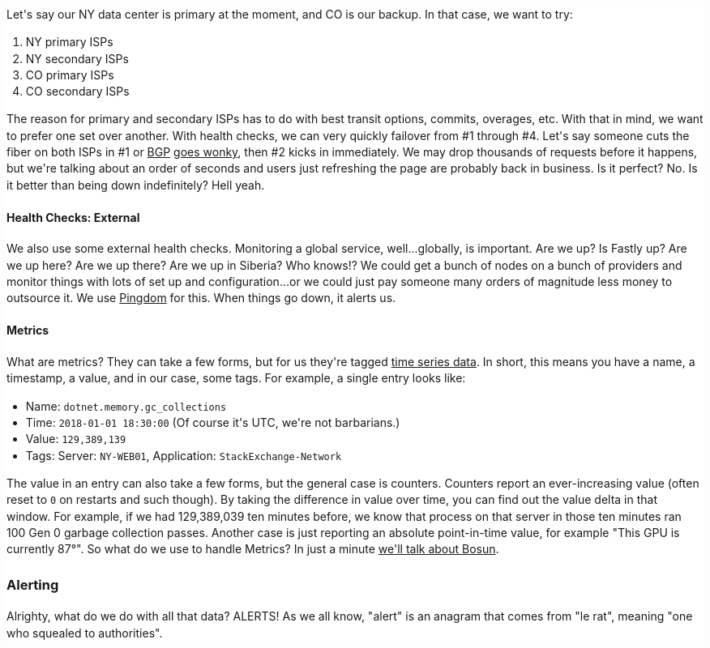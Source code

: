 Let's say our NY data center is primary at the moment, and CO is our backup.
In that case, we want to try:
1. NY primary ISPs
2. NY secondary ISPs
3. CO primary ISPs
4. CO secondary ISPs

The reason for primary and secondary ISPs has to do with best transit options, commits, overages, etc.
With that in mind, we want to prefer one set over another.
With health checks, we can very quickly failover from #1 through #4.
Let's say someone cuts the fiber on both ISPs in #1 or [BGP](https://en.wikipedia.org/wiki/Border_Gateway_Protocol) [goes wonky](https://youtu.be/yhVDhcuRY1I?t=29), then #2 kicks in immediately.
We may drop thousands of requests before it happens, but we're talking about an order of seconds and users just refreshing the page are probably back in business.
Is it perfect? No.
Is it better than being down indefinitely? Hell yeah.

#### Health Checks: External

We also use some external health checks.
Monitoring a global service, well...globally, is important.
Are we up? Is Fastly up? Are we up here? Are we up there? Are we up in Siberia? Who knows!?
We could get a bunch of nodes on a bunch of providers and monitor things with lots of set up and configuration...or we could just pay someone many orders of magnitude less money to outsource it.
We use [Pingdom](https://www.pingdom.com/) for this.
When things go down, it alerts us.

#### Metrics

What are metrics? They can take a few forms, but for us they're tagged [time series data](https://en.wikipedia.org/wiki/Time_series).
In short, this means you have a name, a timestamp, a value, and in our case, some tags.
For example, a single entry looks like:

- Name: `dotnet.memory.gc_collections`
- Time: `2018-01-01 18:30:00` (Of course it's UTC, we're not barbarians.)
- Value: `129,389,139`
- Tags: Server: `NY-WEB01`, Application: `StackExchange-Network`

The value in an entry can also take a few forms, but the general case is counters.
Counters report an ever-increasing value (often reset to `0` on restarts and such though).
By taking the difference in value over time, you can find out the value delta in that window.
For example, if we had 129,389,039 ten minutes before, we know that process on that server in those ten minutes ran 100 Gen 0 garbage collection passes.
Another case is just reporting an absolute point-in-time value, for example "This GPU is currently 87°".
So what do we use to handle Metrics?
In just a minute [we'll talk about Bosun](#bosun).

### Alerting

Alrighty, what do we do with all that data? ALERTS!
As we all know, "alert" is an anagram that comes from "le rat", meaning "one who squealed to authorities".
